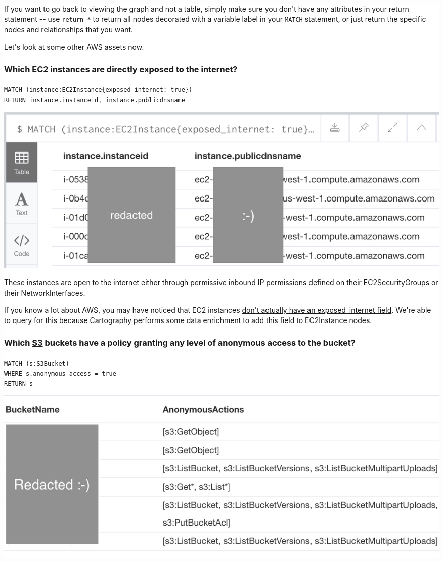 If you want to go back to viewing the graph and not a table, simply make sure you don't have any attributes in your return statement -- use `return *` to return all nodes decorated with a variable label in your `MATCH` statement, or just return the specific nodes and relationships that you want.

Let's look at some other AWS assets now.


### Which [EC2](https://aws.amazon.com/ec2/) instances are directly exposed to the internet?
```
MATCH (instance:EC2Instance{exposed_internet: true})
RETURN instance.instanceid, instance.publicdnsname
```
![EC2 instances open to the internet](docs/images/ec2-inet-open.png)

These instances are open to the internet either through permissive inbound IP permissions defined on their EC2SecurityGroups or their NetworkInterfaces.

If you know a lot about AWS, you may have noticed that EC2 instances [don't actually have an exposed_internet field](https://docs.aws.amazon.com/AWSEC2/latest/APIReference/API_Instance.html).  We're able to query for this because Cartography performs some [data enrichment](#data-enrichment) to add this field to EC2Instance nodes.


### Which [S3](https://aws.amazon.com/s3/) buckets have a policy granting any level of anonymous access to the bucket?
```
MATCH (s:S3Bucket)
WHERE s.anonymous_access = true
RETURN s
```
![S3 buckets that allow anon access](docs/images/anonbuckets.png)
